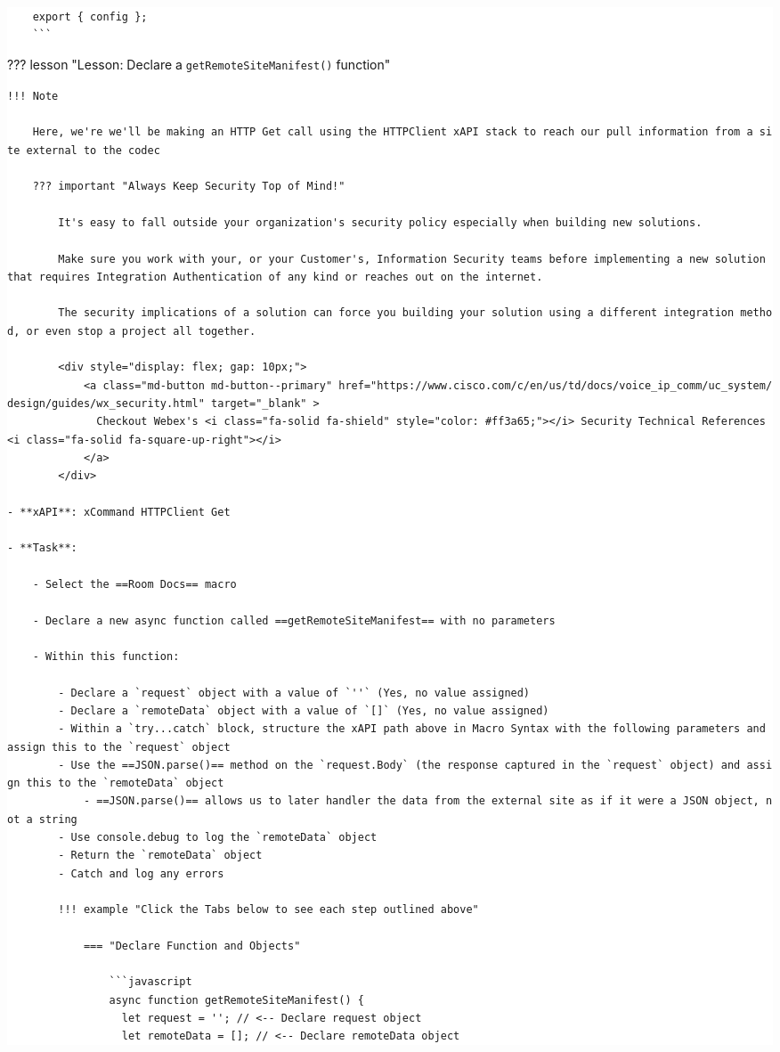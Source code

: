         export { config };
        ```

??? lesson "Lesson: Declare a `getRemoteSiteManifest()` function"

    !!! Note

        Here, we're we'll be making an HTTP Get call using the HTTPClient xAPI stack to reach our pull information from a site external to the codec

        ??? important "Always Keep Security Top of Mind!"

            It's easy to fall outside your organization's security policy especially when building new solutions.

            Make sure you work with your, or your Customer's, Information Security teams before implementing a new solution that requires Integration Authentication of any kind or reaches out on the internet.

            The security implications of a solution can force you building your solution using a different integration method, or even stop a project all together.

            <div style="display: flex; gap: 10px;">
                <a class="md-button md-button--primary" href="https://www.cisco.com/c/en/us/td/docs/voice_ip_comm/uc_system/design/guides/wx_security.html" target="_blank" >
                  Checkout Webex's <i class="fa-solid fa-shield" style="color: #ff3a65;"></i> Security Technical References <i class="fa-solid fa-square-up-right"></i>
                </a>
            </div>
    
    - **xAPI**: xCommand HTTPClient Get

    - **Task**:

        - Select the ==Room Docs== macro

        - Declare a new async function called ==getRemoteSiteManifest== with no parameters

        - Within this function:

            - Declare a `request` object with a value of `''` (Yes, no value assigned)
            - Declare a `remoteData` object with a value of `[]` (Yes, no value assigned)            
            - Within a `try...catch` block, structure the xAPI path above in Macro Syntax with the following parameters and assign this to the `request` object
            - Use the ==JSON.parse()== method on the `request.Body` (the response captured in the `request` object) and assign this to the `remoteData` object
                - ==JSON.parse()== allows us to later handler the data from the external site as if it were a JSON object, not a string
            - Use console.debug to log the `remoteData` object
            - Return the `remoteData` object
            - Catch and log any errors

            !!! example "Click the Tabs below to see each step outlined above"

                === "Declare Function and Objects"

                    ```javascript
                    async function getRemoteSiteManifest() {
                      let request = ''; // <-- Declare request object
                      let remoteData = []; // <-- Declare remoteData object
